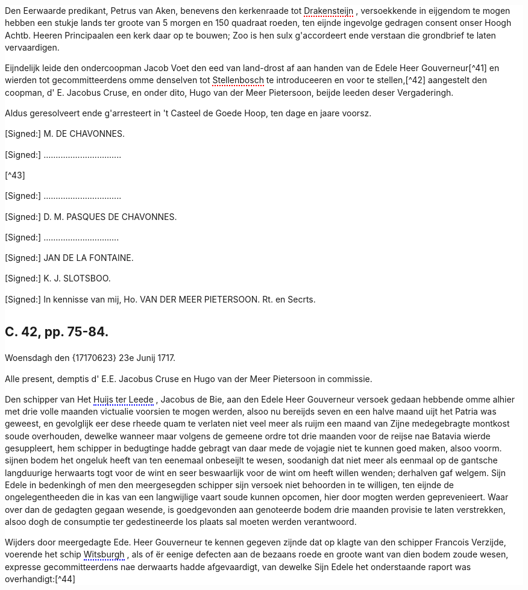 Den Eerwaarde predikant, Petrus van Aken, benevens den kerkenraade tot <span style="border-bottom: 2px dotted #FF0000;">Drakensteijn</span> , versoekkende in eijgendom te mogen hebben een stukje lands ter groote van 5 morgen en 150 quadraat roeden, ten eijnde ingevolge gedragen consent onser Hoogh Achtb. Heeren Principaalen een kerk daar op te bouwen; Zoo is hen sulx g'accordeert ende verstaan die grondbrief te laten vervaardigen.

Eijndelijk leide den ondercoopman Jacob Voet den eed van land-drost af aan handen van de Edele Heer Gouverneur[^41] en wierden tot gecommitteerdens omme denselven tot <span style="border-bottom: 2px dotted #FF0000;">Stellenbosch</span> te introduceeren en voor te stellen,[^42] aangestelt den coopman, d' E. Jacobus Cruse, en onder dito, Hugo van der Meer Pietersoon, beijde leeden deser Vergaderingh.

Aldus geresolveert ende g'arresteert in 't Casteel de Goede Hoop, ten dage en jaare voorsz.

[Signed:] M. DE CHAVONNES.

[Signed:] ................................

[^43] 

[Signed:] ................................

[Signed:] D. M. PASQUES DE CHAVONNES.

[Signed:] ...............................

[Signed:] JAN DE LA FONTAINE.

[Signed:] K. J. SLOTSBOO.

[Signed:] In kennisse van mij, Ho. VAN DER MEER PIETERSOON. Rt. en Secrts.

## C. 42, pp. 75-84.

Woensdagh den {17170623} 23e Junij 1717.

Alle present, demptis d' E.E. Jacobus Cruse en Hugo van der Meer Pietersoon in commissie.

Den schipper van Het <span style="border-bottom: 2px dotted #0000FF;">Huijs ter Leede</span> , Jacobus de Bie, aan den Edele Heer Gouverneur versoek gedaan hebbende omme alhier met drie volle maanden victualie voorsien te mogen werden, alsoo nu bereijds seven en een halve maand uijt het Patria was geweest, en gevolglijk eer dese rheede quam te verlaten niet veel meer als ruijm een maand van Zijne medegebragte montkost soude overhouden, dewelke wanneer maar volgens de gemeene ordre tot drie maanden voor de reijse nae Batavia wierde gesuppleert, hem schipper in bedugtinge hadde gebragt van daar mede de vojagie niet te kunnen goed maken, alsoo voorm. sijnen bodem het ongeluk heeft van ten eenemaal onbeseijlt te wesen, soodanigh dat niet meer als eenmaal op de gantsche langduurige herwaarts togt voor de wint en seer beswaarlijk voor de wint om heeft willen wenden; derhalven gaf welgem. Sijn Edele in bedenkingh of men den meergesegden schipper sijn versoek niet behoorden in te willigen, ten eijnde de ongelegentheeden die in kas van een langwijlige vaart soude kunnen opcomen, hier door mogten werden geprevenieert. Waar over dan de gedagten gegaan wesende, is goedgevonden aan genoteerde bodem drie maanden provisie te laten verstrekken, alsoo dogh de consumptie ter gedestineerde los plaats sal moeten werden verantwoord.

Wijders door meergedagte Ede. Heer Gouverneur te kennen gegeven zijnde dat op klagte van den schipper Francois Verzijde, voerende het schip <span style="border-bottom: 2px dotted #0000FF;">Witsburgh</span> , als of ër eenige defecten aan de bezaans roede en groote want van dien bodem zoude wesen, expresse gecommitteerdens nae derwaarts hadde afgevaardigt, van dewelke Sijn Edele het onderstaande raport was overhandigt:[^44] 
